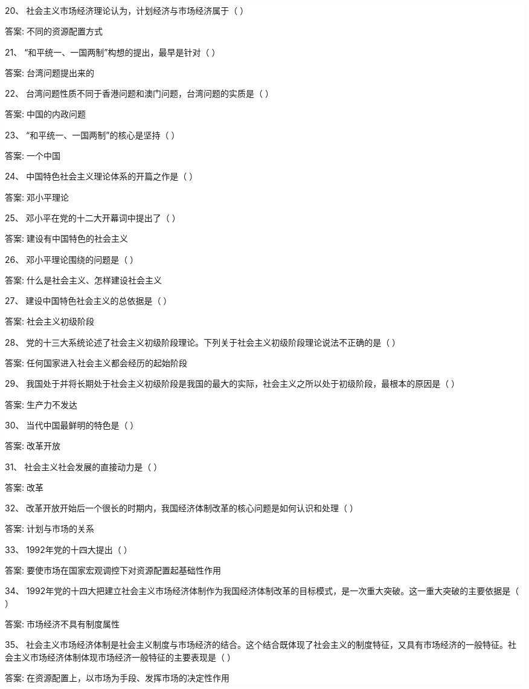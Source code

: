 20、 社会主义市场经济理论认为，计划经济与市场经济属于（ ）

答案: 不同的资源配置方式

21、 “和平统一、一国两制”构想的提出，最早是针对（ ）

答案: 台湾问题提出来的

22、 台湾问题性质不同于香港问题和澳门问题，台湾问题的实质是（ ）

答案: 中国的内政问题

23、 “和平统一、一国两制”的核心是坚持（ ）

答案: 一个中国

24、 中国特色社会主义理论体系的开篇之作是（ ）

答案: 邓小平理论

25、 邓小平在党的十二大开幕词中提出了（ ）

答案: 建设有中国特色的社会主义

26、 邓小平理论围绕的问题是（ ）

答案: 什么是社会主义、怎样建设社会主义

27、 建设中国特色社会主义的总依据是（ ）

答案: 社会主义初级阶段

28、 党的十三大系统论述了社会主义初级阶段理论。下列关于社会主义初级阶段理论说法不正确的是（ ）

答案: 任何国家进入社会主义都会经历的起始阶段

29、 我国处于并将长期处于社会主义初级阶段是我国的最大的实际，社会主义之所以处于初级阶段，最根本的原因是（ ）

答案: 生产力不发达

30、 当代中国最鲜明的特色是（ ）

答案: 改革开放

31、 社会主义社会发展的直接动力是（ ）

答案: 改革

32、 改革开放开始后一个很长的时期内，我国经济体制改革的核心问题是如何认识和处理（ ）

答案: 计划与市场的关系

33、 1992年党的十四大提出（ ）

答案: 要使市场在国家宏观调控下对资源配置起基础性作用

34、 1992年党的十四大把建立社会主义市场经济体制作为我国经济体制改革的目标模式，是一次重大突破。这一重大突破的主要依据是（ ）

答案: 市场经济不具有制度属性

35、
社会主义市场经济体制是社会主义制度与市场经济的结合。这个结合既体现了社会主义的制度特征，又具有市场经济的一般特征。社会主义市场经济体制体现市场经济一般特征的主要表现是（
）

答案: 在资源配置上，以市场为手段、发挥市场的决定性作用
